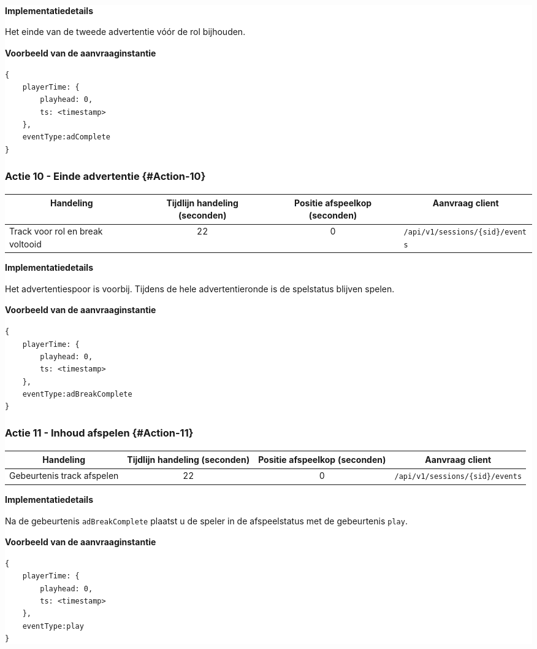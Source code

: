 **Implementatiedetails**

Het einde van de tweede advertentie vóór de rol bijhouden.

**Voorbeeld van de aanvraaginstantie**

```
{
    playerTime: {
        playhead: 0,
        ts: <timestamp>
    },
    eventType:adComplete
}
```

### Actie 10 - Einde advertentie {#Action-10}

| Handeling | Tijdlijn handeling (seconden) | Positie afspeelkop (seconden) | Aanvraag client |
| --- | :---: | :---: | --- |
| Track voor rol en break voltooid | 22 | 0 | `/api/v1/sessions/{sid}/events` |

**Implementatiedetails**

Het advertentiespoor is voorbij. Tijdens de hele advertentieronde is de spelstatus blijven spelen.

**Voorbeeld van de aanvraaginstantie**

```
{
    playerTime: {
        playhead: 0,
        ts: <timestamp>
    },
    eventType:adBreakComplete
}
```

### Actie 11 - Inhoud afspelen {#Action-11}

| Handeling | Tijdlijn handeling (seconden) | Positie afspeelkop (seconden) | Aanvraag client |
| --- | :---: | :---: | --- |
| Gebeurtenis track afspelen | 22 | 0 | `/api/v1/sessions/{sid}/events` |

**Implementatiedetails**

Na de gebeurtenis `adBreakComplete` plaatst u de speler in de afspeelstatus met de gebeurtenis `play`.

**Voorbeeld van de aanvraaginstantie**

```
{
    playerTime: {
        playhead: 0,
        ts: <timestamp>
    },
    eventType:play
}
```

